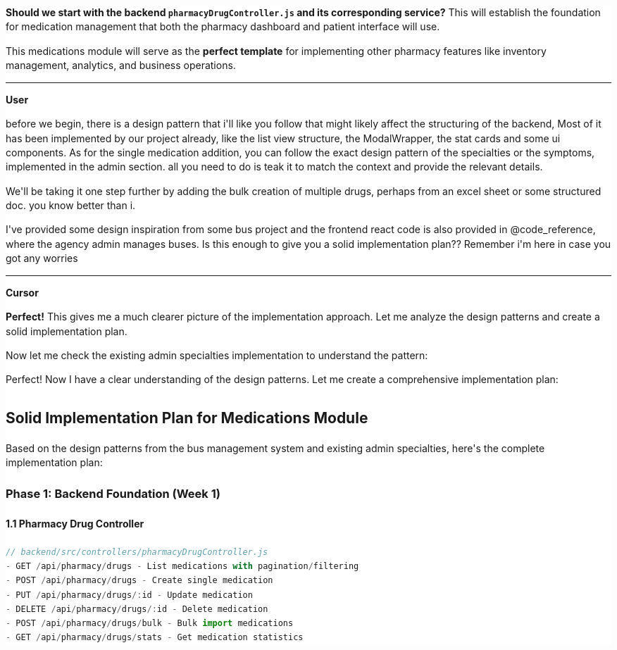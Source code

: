 **Should we start with the backend `pharmacyDrugController.js` and its corresponding service?** This will establish the foundation for medication management that both the pharmacy dashboard and patient interface will use.

This medications module will serve as the **perfect template** for implementing other pharmacy features like inventory management, analytics, and business operations.

---

**User**

before we begin, there is a design pattern that i'll like you follow that might likely affect the structuring of the backend, Most of it has been implemented by our project already, like the list view structure, the ModalWrapper, the stat cards and some ui components.
As for the single medication addition, you can follow the exact design pattern of the specialties or the symptoms, implemented in the admin section. all you need to do is teak it to match the context and provide the relevant details.

We'll be taking it one step further by adding the bulk creation of multiple drugs, perhaps from an excel sheet or some structured doc. you know better than i.

I've provided some design inspiration from some bus project and the frontend react code is also provided in @code_reference, where the agency admin manages buses.
Is this enough to give you a solid implementation plan??
Remember i'm here in case you got any worries

---

**Cursor**

**Perfect!** This gives me a much clearer picture of the implementation approach. Let me analyze the design patterns and create a solid implementation plan.


Now let me check the existing admin specialties implementation to understand the pattern:


Perfect! Now I have a clear understanding of the design patterns. Let me create a comprehensive implementation plan:

## **Solid Implementation Plan for Medications Module**

Based on the design patterns from the bus management system and existing admin specialties, here's the complete implementation plan:

### **Phase 1: Backend Foundation (Week 1)**

#### **1.1 Pharmacy Drug Controller**
```javascript
// backend/src/controllers/pharmacyDrugController.js
- GET /api/pharmacy/drugs - List medications with pagination/filtering
- POST /api/pharmacy/drugs - Create single medication
- PUT /api/pharmacy/drugs/:id - Update medication
- DELETE /api/pharmacy/drugs/:id - Delete medication
- POST /api/pharmacy/drugs/bulk - Bulk import medications
- GET /api/pharmacy/drugs/stats - Get medication statistics
```
